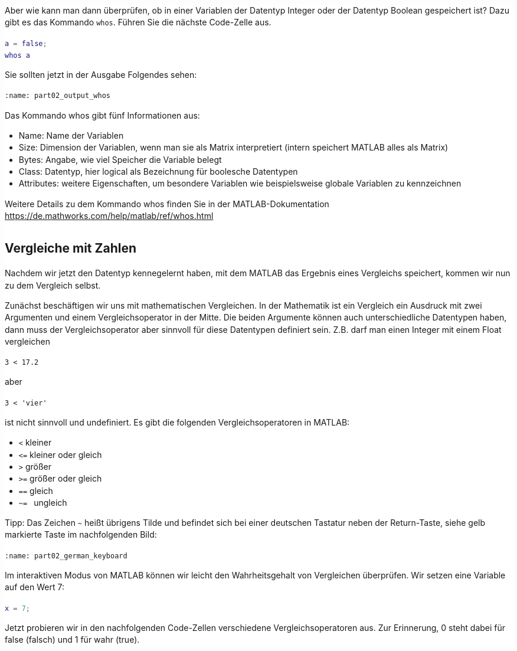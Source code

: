 Aber wie kann man dann überprüfen, ob in einer Variablen der Datentyp Integer oder der Datentyp Boolean gespeichert ist? Dazu gibt es das Kommando `whos`. Führen Sie die nächste Code-Zelle aus.

```matlab
a = false;
whos a
```

Sie sollten jetzt in der Ausgabe Folgendes sehen:
```{image} pics/part02_output_whos.png
:name: part02_output_whos
```

Das Kommando whos gibt fünf Informationen aus:
* Name: Name der Variablen
* Size: Dimension der Variablen, wenn man sie als Matrix interpretiert (intern speichert MATLAB alles als Matrix)
* Bytes: Angabe, wie viel Speicher die Variable belegt
* Class: Datentyp, hier logical als Bezeichnung für boolesche Datentypen
* Attributes: weitere Eigenschaften, um besondere Variablen wie beispielsweise globale Variablen zu kennzeichnen 

Weitere Details zu dem Kommando whos finden Sie in der MATLAB-Dokumentation
https://de.mathworks.com/help/matlab/ref/whos.html

## Vergleiche mit Zahlen

Nachdem wir jetzt den Datentyp kennegelernt haben, mit dem MATLAB das Ergebnis eines Vergleichs speichert, kommen wir nun zu dem Vergleich selbst.

Zunächst beschäftigen wir uns mit mathematischen Vergleichen. In der Mathematik ist ein Vergleich ein Ausdruck mit zwei Argumenten und einem Vergleichsoperator in der Mitte. Die beiden Argumente können auch unterschiedliche Datentypen haben, dann muss der Vergleichsoperator aber sinnvoll für diese Datentypen definiert sein. Z.B. darf man einen Integer mit einem Float vergleichen 

`3 < 17.2`

aber

`3 < 'vier'`

ist nicht sinnvoll und undefiniert. Es gibt die folgenden Vergleichsoperatoren in MATLAB:
* `<`   kleiner
* `<=`  kleiner oder gleich
* `>`   größer
* `>=`  größer oder gleich
* `==`  gleich
* `~= ` ungleich

Tipp: Das Zeichen `~` heißt übrigens Tilde und befindet sich bei einer deutschen Tastatur neben der Return-Taste, siehe gelb markierte Taste im nachfolgenden Bild:

```{image} pics/part02_german_keyboard.png
:name: part02_german_keyboard
```

Im interaktiven Modus von MATLAB können wir leicht den Wahrheitsgehalt von Vergleichen überprüfen. Wir setzen eine Variable auf den Wert 7:
```matlab
x = 7;
```
Jetzt probieren wir in den nachfolgenden Code-Zellen verschiedene Vergleichsoperatoren aus. Zur Erinnerung, 0 steht dabei für false (falsch) und 1 für wahr (true).
